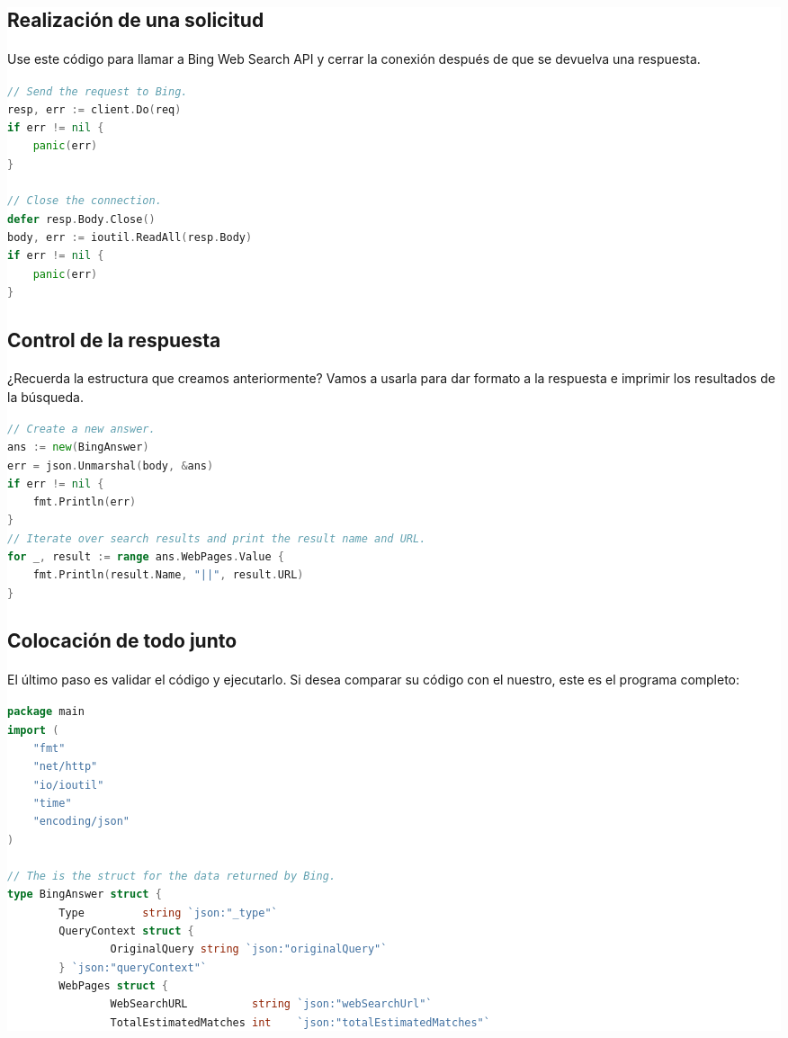 ## <a name="make-a-request"></a>Realización de una solicitud

Use este código para llamar a Bing Web Search API y cerrar la conexión después de que se devuelva una respuesta.

```go
// Send the request to Bing.  
resp, err := client.Do(req)
if err != nil {
    panic(err)
}

// Close the connection.
defer resp.Body.Close()
body, err := ioutil.ReadAll(resp.Body)
if err != nil {
    panic(err)
}
```

## <a name="handle-the-response"></a>Control de la respuesta

¿Recuerda la estructura que creamos anteriormente? Vamos a usarla para dar formato a la respuesta e imprimir los resultados de la búsqueda.

```go
// Create a new answer.  
ans := new(BingAnswer)
err = json.Unmarshal(body, &ans)
if err != nil {
    fmt.Println(err)
}
// Iterate over search results and print the result name and URL.
for _, result := range ans.WebPages.Value {
    fmt.Println(result.Name, "||", result.URL)
}
```

## <a name="put-it-all-together"></a>Colocación de todo junto

El último paso es validar el código y ejecutarlo. Si desea comparar su código con el nuestro, este es el programa completo:

```go
package main
import (
    "fmt"
    "net/http"
    "io/ioutil"
    "time"
    "encoding/json"
)

// The is the struct for the data returned by Bing.
type BingAnswer struct {
        Type         string `json:"_type"`
        QueryContext struct {
                OriginalQuery string `json:"originalQuery"`
        } `json:"queryContext"`
        WebPages struct {
                WebSearchURL          string `json:"webSearchUrl"`
                TotalEstimatedMatches int    `json:"totalEstimatedMatches"`
```